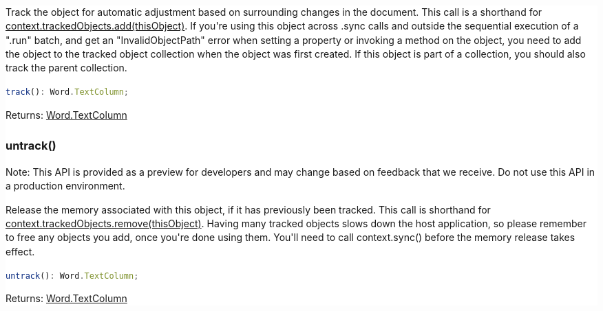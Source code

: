 Track the object for automatic adjustment based on surrounding changes in the document. This call is a shorthand for [context.trackedObjects.add(thisObject)](/en-us/javascript/api/office/officeextension.clientrequestcontext#office-officeextension-clientrequestcontext-trackedobjects-member). If you're using this object across .sync calls and outside the sequential execution of a ".run" batch, and get an "InvalidObjectPath" error when setting a property or invoking a method on the object, you need to add the object to the tracked object collection when the object was first created. If this object is part of a collection, you should also track the parent collection.

```typescript
track(): Word.TextColumn;
```

Returns: [Word.TextColumn](/en-us/javascript/api/word/word.textcolumn)

### untrack()

Note: This API is provided as a preview for developers and may change based on feedback that we receive. Do not use this API in a production environment.

Release the memory associated with this object, if it has previously been tracked. This call is shorthand for [context.trackedObjects.remove(thisObject)](/en-us/javascript/api/office/officeextension.clientrequestcontext#office-officeextension-clientrequestcontext-trackedobjects-member). Having many tracked objects slows down the host application, so please remember to free any objects you add, once you're done using them. You'll need to call context.sync() before the memory release takes effect.

```typescript
untrack(): Word.TextColumn;
```

Returns: [Word.TextColumn](/en-us/javascript/api/word/word.textcolumn)